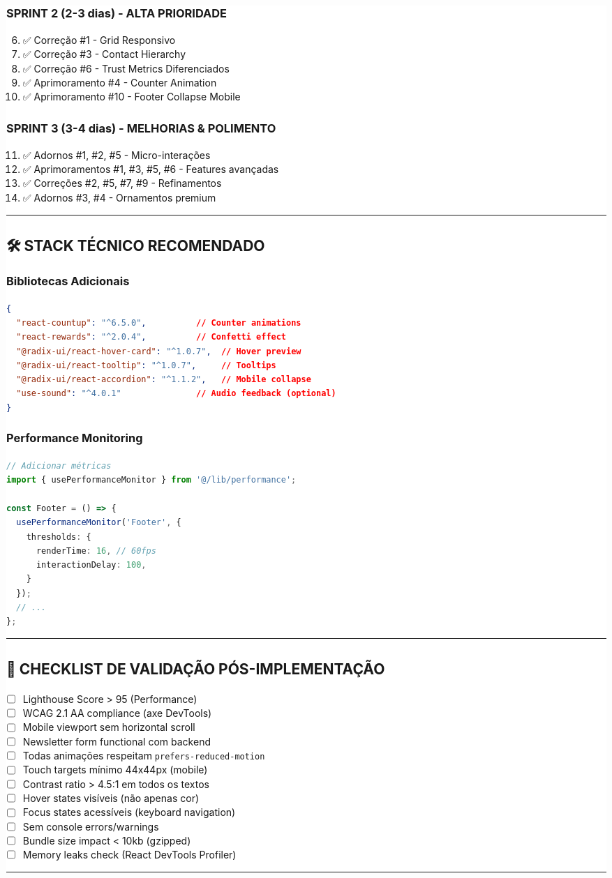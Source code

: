 ### SPRINT 2 (2-3 dias) - ALTA PRIORIDADE
6. ✅ Correção #1 - Grid Responsivo
7. ✅ Correção #3 - Contact Hierarchy
8. ✅ Correção #6 - Trust Metrics Diferenciados
9. ✅ Aprimoramento #4 - Counter Animation
10. ✅ Aprimoramento #10 - Footer Collapse Mobile

### SPRINT 3 (3-4 dias) - MELHORIAS & POLIMENTO
11. ✅ Adornos #1, #2, #5 - Micro-interações
12. ✅ Aprimoramentos #1, #3, #5, #6 - Features avançadas
13. ✅ Correções #2, #5, #7, #9 - Refinamentos
14. ✅ Adornos #3, #4 - Ornamentos premium

---

## 🛠️ STACK TÉCNICO RECOMENDADO

### Bibliotecas Adicionais
```json
{
  "react-countup": "^6.5.0",          // Counter animations
  "react-rewards": "^2.0.4",          // Confetti effect
  "@radix-ui/react-hover-card": "^1.0.7",  // Hover preview
  "@radix-ui/react-tooltip": "^1.0.7",     // Tooltips
  "@radix-ui/react-accordion": "^1.1.2",   // Mobile collapse
  "use-sound": "^4.0.1"               // Audio feedback (optional)
}
```

### Performance Monitoring
```typescript
// Adicionar métricas
import { usePerformanceMonitor } from '@/lib/performance';

const Footer = () => {
  usePerformanceMonitor('Footer', {
    thresholds: {
      renderTime: 16, // 60fps
      interactionDelay: 100,
    }
  });
  // ...
};
```

---

## 📝 CHECKLIST DE VALIDAÇÃO PÓS-IMPLEMENTAÇÃO

- [ ] Lighthouse Score > 95 (Performance)
- [ ] WCAG 2.1 AA compliance (axe DevTools)
- [ ] Mobile viewport sem horizontal scroll
- [ ] Newsletter form functional com backend
- [ ] Todas animações respeitam `prefers-reduced-motion`
- [ ] Touch targets mínimo 44x44px (mobile)
- [ ] Contrast ratio > 4.5:1 em todos os textos
- [ ] Hover states visíveis (não apenas cor)
- [ ] Focus states acessíveis (keyboard navigation)
- [ ] Sem console errors/warnings
- [ ] Bundle size impact < 10kb (gzipped)
- [ ] Memory leaks check (React DevTools Profiler)

---